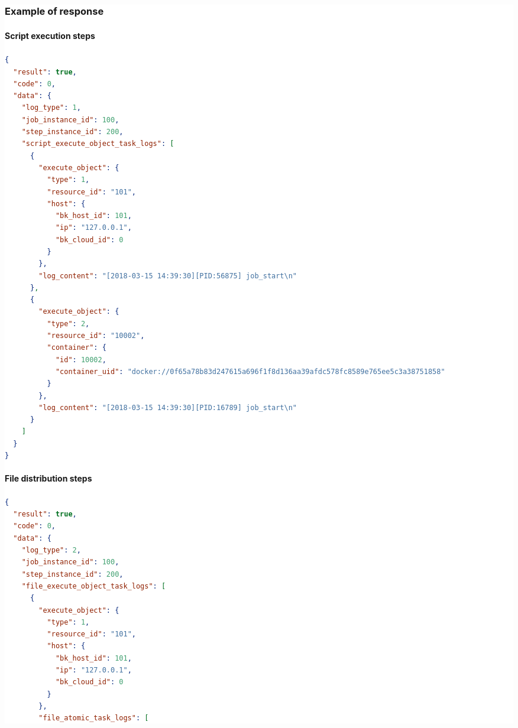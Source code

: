 ### Example of response

#### Script execution steps

```json
{
  "result": true,
  "code": 0,
  "data": {
    "log_type": 1,
    "job_instance_id": 100,
    "step_instance_id": 200,
    "script_execute_object_task_logs": [
      {
        "execute_object": {
          "type": 1,
          "resource_id": "101",
          "host": {
            "bk_host_id": 101,
            "ip": "127.0.0.1",
            "bk_cloud_id": 0
          }
        },
        "log_content": "[2018-03-15 14:39:30][PID:56875] job_start\n"
      },
      {
        "execute_object": {
          "type": 2,
          "resource_id": "10002",
          "container": {
            "id": 10002,
            "container_uid": "docker://0f65a78b83d247615a696f1f8d136aa39afdc578fc8589e765ee5c3a38751858"
          }
        },
        "log_content": "[2018-03-15 14:39:30][PID:16789] job_start\n"
      }
    ]
  }
}
```

#### File distribution steps

```json
{
  "result": true,
  "code": 0,
  "data": {
    "log_type": 2,
    "job_instance_id": 100,
    "step_instance_id": 200,
    "file_execute_object_task_logs": [
      {
        "execute_object": {
          "type": 1,
          "resource_id": "101",
          "host": {
            "bk_host_id": 101,
            "ip": "127.0.0.1",
            "bk_cloud_id": 0
          }
        },
        "file_atomic_task_logs": [
```